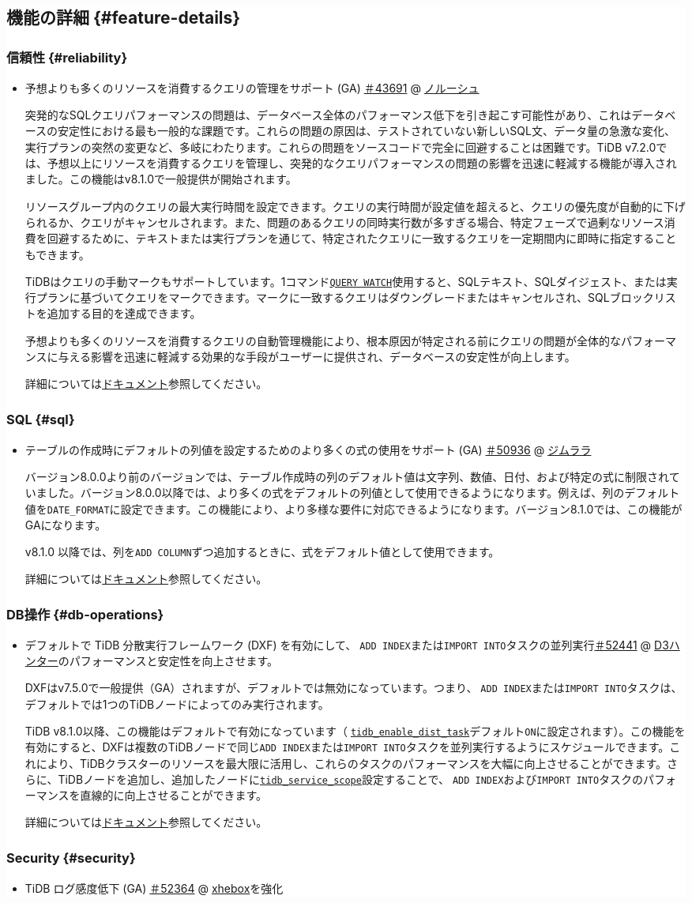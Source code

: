## 機能の詳細 {#feature-details}

### 信頼性 {#reliability}

-   予想よりも多くのリソースを消費するクエリの管理をサポート (GA) [＃43691](https://github.com/pingcap/tidb/issues/43691) @ [ノルーシュ](https://github.com/nolouch)

    突発的なSQLクエリパフォーマンスの問題は、データベース全体のパフォーマンス低下を引き起こす可能性があり、これはデータベースの安定性における最も一般的な課題です。これらの問題の原因は、テストされていない新しいSQL文、データ量の急激な変化、実行プランの突然の変更など、多岐にわたります。これらの問題をソースコードで完全に回避することは困難です。TiDB v7.2.0では、予想以上にリソースを消費するクエリを管理し、突発的なクエリパフォーマンスの問題の影響を迅速に軽減する機能が導入されました。この機能はv8.1.0で一般提供が開始されます。

    リソースグループ内のクエリの最大実行時間を設定できます。クエリの実行時間が設定値を超えると、クエリの優先度が自動的に下げられるか、クエリがキャンセルされます。また、問題のあるクエリの同時実行数が多すぎる場合、特定フェーズで過剰なリソース消費を回避するために、テキストまたは実行プランを通じて、特定されたクエリに一致するクエリを一定期間内に即時に指定することもできます。

    TiDBはクエリの手動マークもサポートしています。1コマンド[`QUERY WATCH`](/sql-statements/sql-statement-query-watch.md)使用すると、SQLテキスト、SQLダイジェスト、または実行プランに基づいてクエリをマークできます。マークに一致するクエリはダウングレードまたはキャンセルされ、SQLブロックリストを追加する目的を達成できます。

    予想よりも多くのリソースを消費するクエリの自動管理機能により、根本原因が特定される前にクエリの問題が全体的なパフォーマンスに与える影響を迅速に軽減する効果的な手段がユーザーに提供され、データベースの安定性が向上します。

    詳細については[ドキュメント](/tidb-resource-control.md#manage-queries-that-consume-more-resources-than-expected-runaway-queries)参照してください。

### SQL {#sql}

-   テーブルの作成時にデフォルトの列値を設定するためのより多くの式の使用をサポート (GA) [＃50936](https://github.com/pingcap/tidb/issues/50936) @ [ジムララ](https://github.com/zimulala)

    バージョン8.0.0より前のバージョンでは、テーブル作成時の列のデフォルト値は文字列、数値、日付、および特定の式に制限されていました。バージョン8.0.0以降では、より多くの式をデフォルトの列値として使用できるようになります。例えば、列のデフォルト値を`DATE_FORMAT`に設定できます。この機能により、より多様な要件に対応できるようになります。バージョン8.1.0では、この機能がGAになります。

    v8.1.0 以降では、列を`ADD COLUMN`ずつ追加するときに、式をデフォルト値として使用できます。

    詳細については[ドキュメント](/data-type-default-values.md#specify-expressions-as-default-values)参照してください。

### DB操作 {#db-operations}

-   デフォルトで TiDB 分散実行フレームワーク (DXF) を有効にして、 `ADD INDEX`または`IMPORT INTO`タスクの並列実行[＃52441](https://github.com/pingcap/tidb/issues/52441) @ [D3ハンター](https://github.com/D3Hunter)のパフォーマンスと安定性を向上させます。

    DXFはv7.5.0で一般提供（GA）されますが、デフォルトでは無効になっています。つまり、 `ADD INDEX`または`IMPORT INTO`タスクは、デフォルトでは1つのTiDBノードによってのみ実行されます。

    TiDB v8.1.0以降、この機能はデフォルトで有効になっています（ [`tidb_enable_dist_task`](/system-variables.md#tidb_enable_dist_task-new-in-v710)デフォルト`ON`に設定されます）。この機能を有効にすると、DXFは複数のTiDBノードで同じ`ADD INDEX`または`IMPORT INTO`タスクを並列実行するようにスケジュールできます。これにより、TiDBクラスターのリソースを最大限に活用し、これらのタスクのパフォーマンスを大幅に向上させることができます。さらに、TiDBノードを追加し、追加したノードに[`tidb_service_scope`](/system-variables.md#tidb_service_scope-new-in-v740)設定することで、 `ADD INDEX`および`IMPORT INTO`タスクのパフォーマンスを直線的に向上させることができます。

    詳細については[ドキュメント](/tidb-distributed-execution-framework.md)参照してください。

### Security {#security}

-   TiDB ログ感度低下 (GA) [＃52364](https://github.com/pingcap/tidb/issues/52364) @ [xhebox](https://github.com/xhebox)を強化
